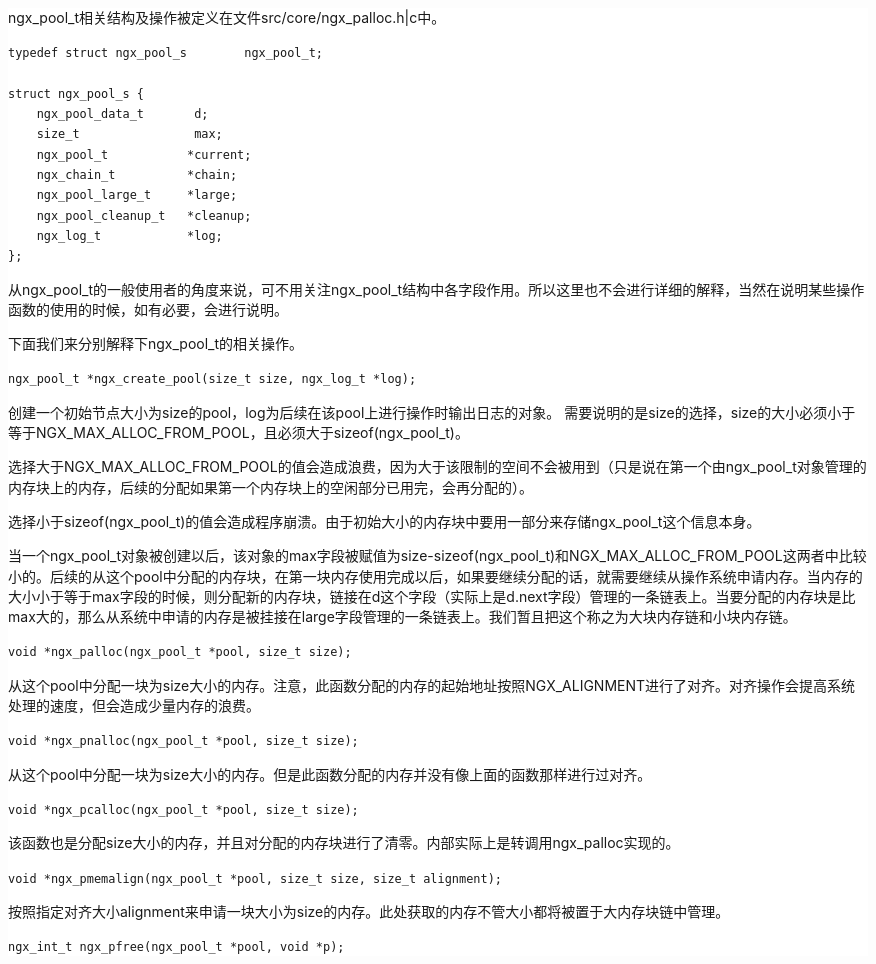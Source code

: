 ngx\_pool\_t相关结构及操作被定义在文件src/core/ngx\_palloc.h\|c中。

```text
typedef struct ngx_pool_s        ngx_pool_t;

struct ngx_pool_s {
    ngx_pool_data_t       d;
    size_t                max;
    ngx_pool_t           *current;
    ngx_chain_t          *chain;
    ngx_pool_large_t     *large;
    ngx_pool_cleanup_t   *cleanup;
    ngx_log_t            *log;
};
```

从ngx\_pool\_t的一般使用者的角度来说，可不用关注ngx\_pool\_t结构中各字段作用。所以这里也不会进行详细的解释，当然在说明某些操作函数的使用的时候，如有必要，会进行说明。

下面我们来分别解释下ngx\_pool\_t的相关操作。

```text
ngx_pool_t *ngx_create_pool(size_t size, ngx_log_t *log);
```

创建一个初始节点大小为size的pool，log为后续在该pool上进行操作时输出日志的对象。 需要说明的是size的选择，size的大小必须小于等于NGX\_MAX\_ALLOC\_FROM\_POOL，且必须大于sizeof\(ngx\_pool\_t\)。

选择大于NGX\_MAX\_ALLOC\_FROM\_POOL的值会造成浪费，因为大于该限制的空间不会被用到（只是说在第一个由ngx\_pool\_t对象管理的内存块上的内存，后续的分配如果第一个内存块上的空闲部分已用完，会再分配的）。

选择小于sizeof\(ngx\_pool\_t\)的值会造成程序崩溃。由于初始大小的内存块中要用一部分来存储ngx\_pool\_t这个信息本身。

当一个ngx\_pool\_t对象被创建以后，该对象的max字段被赋值为size-sizeof\(ngx\_pool\_t\)和NGX\_MAX\_ALLOC\_FROM\_POOL这两者中比较小的。后续的从这个pool中分配的内存块，在第一块内存使用完成以后，如果要继续分配的话，就需要继续从操作系统申请内存。当内存的大小小于等于max字段的时候，则分配新的内存块，链接在d这个字段（实际上是d.next字段）管理的一条链表上。当要分配的内存块是比max大的，那么从系统中申请的内存是被挂接在large字段管理的一条链表上。我们暂且把这个称之为大块内存链和小块内存链。

```text
void *ngx_palloc(ngx_pool_t *pool, size_t size);
```

从这个pool中分配一块为size大小的内存。注意，此函数分配的内存的起始地址按照NGX\_ALIGNMENT进行了对齐。对齐操作会提高系统处理的速度，但会造成少量内存的浪费。

```text
void *ngx_pnalloc(ngx_pool_t *pool, size_t size);
```

从这个pool中分配一块为size大小的内存。但是此函数分配的内存并没有像上面的函数那样进行过对齐。

```text
void *ngx_pcalloc(ngx_pool_t *pool, size_t size);
```

该函数也是分配size大小的内存，并且对分配的内存块进行了清零。内部实际上是转调用ngx\_palloc实现的。

```text
void *ngx_pmemalign(ngx_pool_t *pool, size_t size, size_t alignment);
```

按照指定对齐大小alignment来申请一块大小为size的内存。此处获取的内存不管大小都将被置于大内存块链中管理。

```text
ngx_int_t ngx_pfree(ngx_pool_t *pool, void *p);
```
